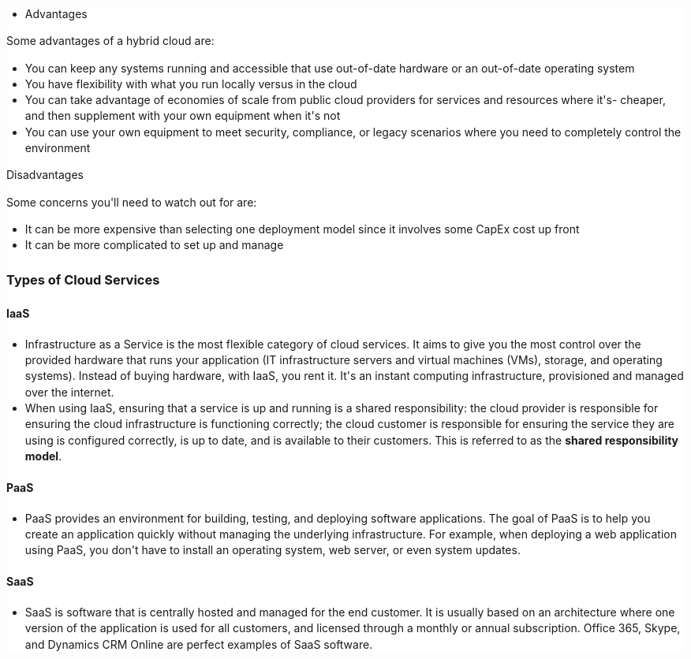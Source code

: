 - Advantages

Some advantages of a hybrid cloud are:

- You can keep any systems running and accessible that use out-of-date hardware or an out-of-date operating system
- You have flexibility with what you run locally versus in the cloud
- You can take advantage of economies of scale from public cloud providers for services and resources where it's- cheaper, and then supplement with your own equipment when it's not
- You can use your own equipment to meet security, compliance, or legacy scenarios where you need to completely control the environment

Disadvantages

Some concerns you'll need to watch out for are:

- It can be more expensive than selecting one deployment model since it involves some CapEx cost up front
- It can be more complicated to set up and manage

### Types of Cloud Services

#### IaaS

- Infrastructure as a Service is the most flexible category of cloud services. It aims to give you the most control over the provided hardware that runs your application (IT infrastructure servers and virtual machines (VMs), storage, and operating systems). Instead of buying hardware, with IaaS, you rent it. It's an instant computing infrastructure, provisioned and managed over the internet.
- When using IaaS, ensuring that a service is up and running is a shared responsibility: the cloud provider is responsible for ensuring the cloud infrastructure is functioning correctly; the cloud customer is responsible for ensuring the service they are using is configured correctly, is up to date, and is available to their customers. This is referred to as the **shared responsibility model**.

#### PaaS

- PaaS provides an environment for building, testing, and deploying software applications. The goal of PaaS is to help you create an application quickly without managing the underlying infrastructure. For example, when deploying a web application using PaaS, you don't have to install an operating system, web server, or even system updates.

#### SaaS

- SaaS is software that is centrally hosted and managed for the end customer. It is usually based on an architecture where one version of the application is used for all customers, and licensed through a monthly or annual subscription. Office 365, Skype, and Dynamics CRM Online are perfect examples of SaaS software.
